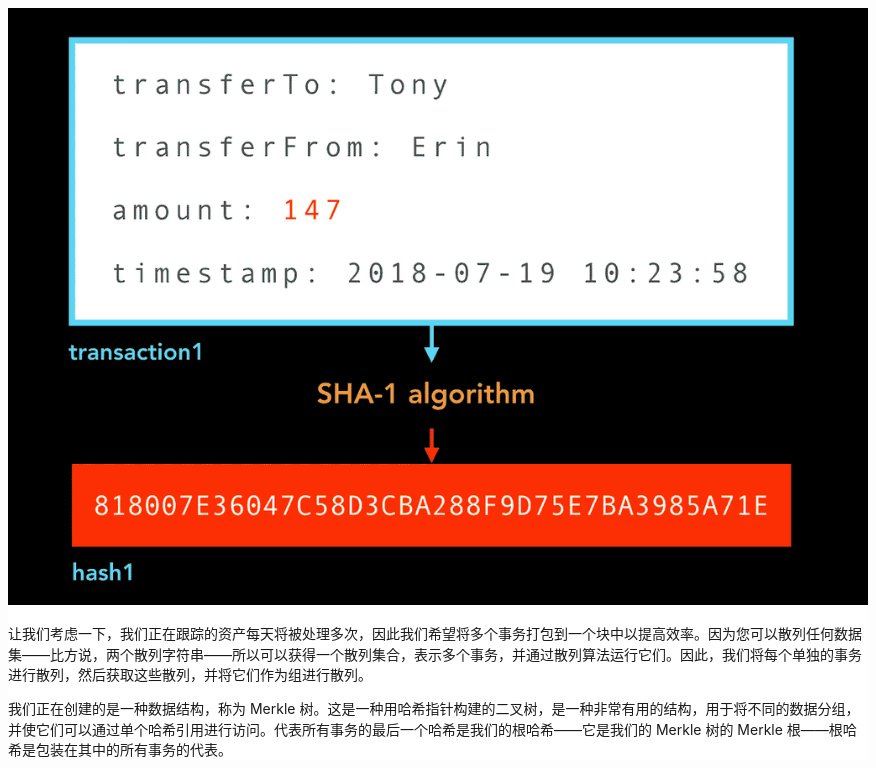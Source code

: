 ![](img/e1bb06ad3b04673db299a1aea08ba414.png)

让我们考虑一下，我们正在跟踪的资产每天将被处理多次，因此我们希望将多个事务打包到一个块中以提高效率。因为您可以散列任何数据集——比方说，两个散列字符串——所以可以获得一个散列集合，表示多个事务，并通过散列算法运行它们。因此，我们将每个单独的事务进行散列，然后获取这些散列，并将它们作为组进行散列。

我们正在创建的是一种数据结构，称为 Merkle 树。这是一种用哈希指针构建的二叉树，是一种非常有用的结构，用于将不同的数据分组，并使它们可以通过单个哈希引用进行访问。代表所有事务的最后一个哈希是我们的根哈希——它是我们的 Merkle 树的 Merkle 根——根哈希是包装在其中的所有事务的代表。
